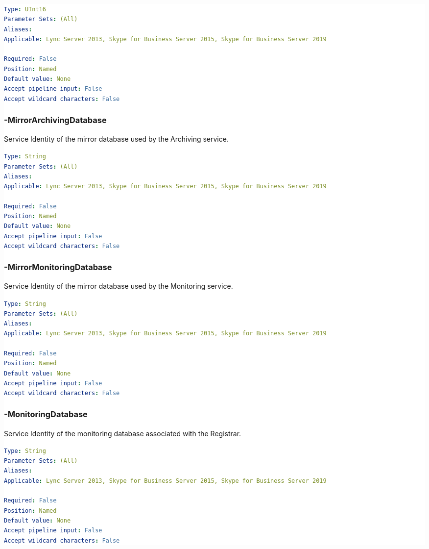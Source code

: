 ```yaml
Type: UInt16
Parameter Sets: (All)
Aliases: 
Applicable: Lync Server 2013, Skype for Business Server 2015, Skype for Business Server 2019

Required: False
Position: Named
Default value: None
Accept pipeline input: False
Accept wildcard characters: False
```

### -MirrorArchivingDatabase
Service Identity of the mirror database used by the Archiving service.

```yaml
Type: String
Parameter Sets: (All)
Aliases: 
Applicable: Lync Server 2013, Skype for Business Server 2015, Skype for Business Server 2019

Required: False
Position: Named
Default value: None
Accept pipeline input: False
Accept wildcard characters: False
```

### -MirrorMonitoringDatabase
Service Identity of the mirror database used by the Monitoring service.

```yaml
Type: String
Parameter Sets: (All)
Aliases: 
Applicable: Lync Server 2013, Skype for Business Server 2015, Skype for Business Server 2019

Required: False
Position: Named
Default value: None
Accept pipeline input: False
Accept wildcard characters: False
```

### -MonitoringDatabase
Service Identity of the monitoring database associated with the Registrar.

```yaml
Type: String
Parameter Sets: (All)
Aliases: 
Applicable: Lync Server 2013, Skype for Business Server 2015, Skype for Business Server 2019

Required: False
Position: Named
Default value: None
Accept pipeline input: False
Accept wildcard characters: False
```
